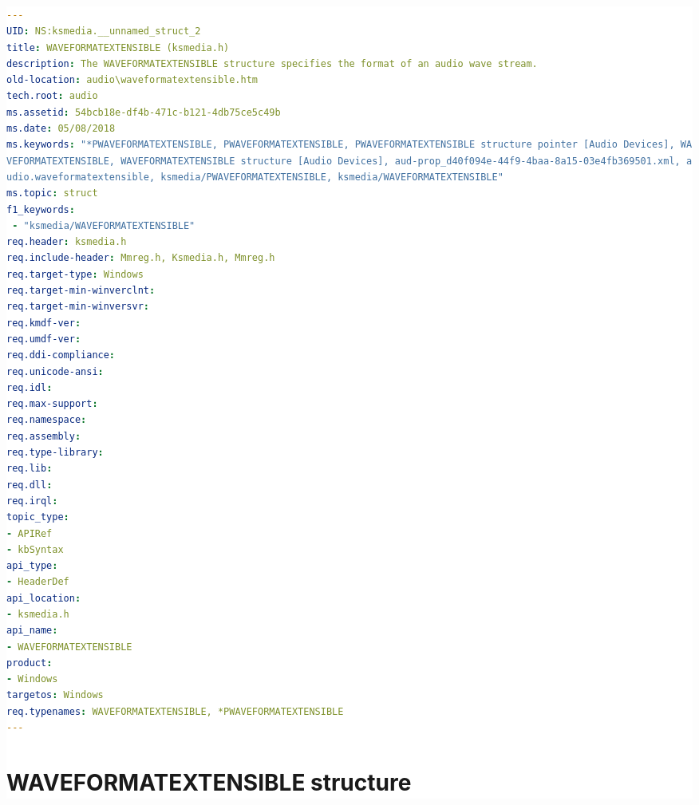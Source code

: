 ```yaml
---
UID: NS:ksmedia.__unnamed_struct_2
title: WAVEFORMATEXTENSIBLE (ksmedia.h)
description: The WAVEFORMATEXTENSIBLE structure specifies the format of an audio wave stream.
old-location: audio\waveformatextensible.htm
tech.root: audio
ms.assetid: 54bcb18e-df4b-471c-b121-4db75ce5c49b
ms.date: 05/08/2018
ms.keywords: "*PWAVEFORMATEXTENSIBLE, PWAVEFORMATEXTENSIBLE, PWAVEFORMATEXTENSIBLE structure pointer [Audio Devices], WAVEFORMATEXTENSIBLE, WAVEFORMATEXTENSIBLE structure [Audio Devices], aud-prop_d40f094e-44f9-4baa-8a15-03e4fb369501.xml, audio.waveformatextensible, ksmedia/PWAVEFORMATEXTENSIBLE, ksmedia/WAVEFORMATEXTENSIBLE"
ms.topic: struct
f1_keywords:
 - "ksmedia/WAVEFORMATEXTENSIBLE"
req.header: ksmedia.h
req.include-header: Mmreg.h, Ksmedia.h, Mmreg.h
req.target-type: Windows
req.target-min-winverclnt: 
req.target-min-winversvr: 
req.kmdf-ver: 
req.umdf-ver: 
req.ddi-compliance: 
req.unicode-ansi: 
req.idl: 
req.max-support: 
req.namespace: 
req.assembly: 
req.type-library: 
req.lib: 
req.dll: 
req.irql: 
topic_type:
- APIRef
- kbSyntax
api_type:
- HeaderDef
api_location:
- ksmedia.h
api_name:
- WAVEFORMATEXTENSIBLE
product:
- Windows
targetos: Windows
req.typenames: WAVEFORMATEXTENSIBLE, *PWAVEFORMATEXTENSIBLE
---
```


# WAVEFORMATEXTENSIBLE structure
